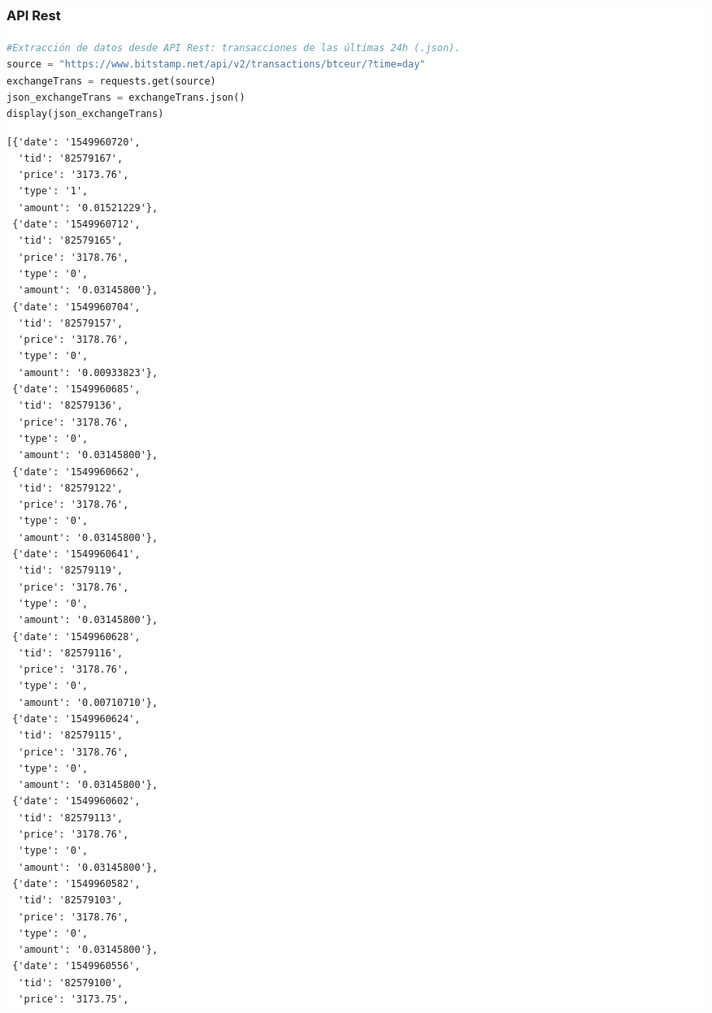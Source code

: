 ### API Rest


```python
#Extracción de datos desde API Rest: transacciones de las últimas 24h (.json).
source = "https://www.bitstamp.net/api/v2/transactions/btceur/?time=day"
exchangeTrans = requests.get(source)
json_exchangeTrans = exchangeTrans.json()
display(json_exchangeTrans)
```


    [{'date': '1549960720',
      'tid': '82579167',
      'price': '3173.76',
      'type': '1',
      'amount': '0.01521229'},
     {'date': '1549960712',
      'tid': '82579165',
      'price': '3178.76',
      'type': '0',
      'amount': '0.03145800'},
     {'date': '1549960704',
      'tid': '82579157',
      'price': '3178.76',
      'type': '0',
      'amount': '0.00933823'},
     {'date': '1549960685',
      'tid': '82579136',
      'price': '3178.76',
      'type': '0',
      'amount': '0.03145800'},
     {'date': '1549960662',
      'tid': '82579122',
      'price': '3178.76',
      'type': '0',
      'amount': '0.03145800'},
     {'date': '1549960641',
      'tid': '82579119',
      'price': '3178.76',
      'type': '0',
      'amount': '0.03145800'},
     {'date': '1549960628',
      'tid': '82579116',
      'price': '3178.76',
      'type': '0',
      'amount': '0.00710710'},
     {'date': '1549960624',
      'tid': '82579115',
      'price': '3178.76',
      'type': '0',
      'amount': '0.03145800'},
     {'date': '1549960602',
      'tid': '82579113',
      'price': '3178.76',
      'type': '0',
      'amount': '0.03145800'},
     {'date': '1549960582',
      'tid': '82579103',
      'price': '3178.76',
      'type': '0',
      'amount': '0.03145800'},
     {'date': '1549960556',
      'tid': '82579100',
      'price': '3173.75',
